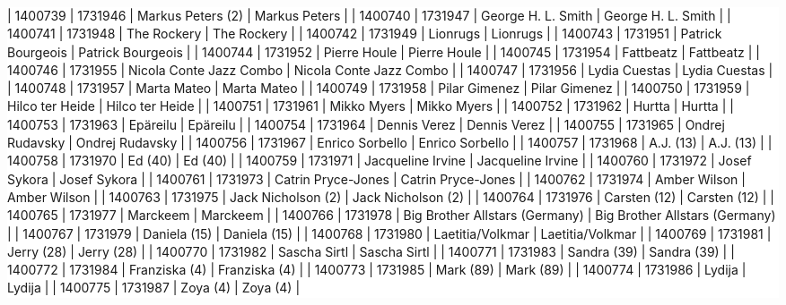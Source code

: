 | 1400739 | 1731946 | Markus Peters (2) | Markus Peters |
| 1400740 | 1731947 | George H. L. Smith | George H. L. Smith |
| 1400741 | 1731948 | The Rockery | The Rockery |
| 1400742 | 1731949 | Lionrugs | Lionrugs |
| 1400743 | 1731951 | Patrick Bourgeois | Patrick Bourgeois |
| 1400744 | 1731952 | Pierre Houle | Pierre Houle |
| 1400745 | 1731954 | Fattbeatz | Fattbeatz |
| 1400746 | 1731955 | Nicola Conte Jazz Combo | Nicola Conte Jazz Combo |
| 1400747 | 1731956 | Lydia Cuestas | Lydia Cuestas |
| 1400748 | 1731957 | Marta Mateo | Marta Mateo |
| 1400749 | 1731958 | Pilar Gimenez | Pilar Gimenez |
| 1400750 | 1731959 | Hilco ter Heide | Hilco ter Heide |
| 1400751 | 1731961 | Mikko Myers | Mikko Myers |
| 1400752 | 1731962 | Hurtta | Hurtta |
| 1400753 | 1731963 | Epäreilu | Epäreilu |
| 1400754 | 1731964 | Dennis Verez | Dennis Verez |
| 1400755 | 1731965 | Ondrej Rudavsky | Ondrej Rudavsky |
| 1400756 | 1731967 | Enrico Sorbello | Enrico Sorbello |
| 1400757 | 1731968 | A.J. (13) | A.J. (13) |
| 1400758 | 1731970 | Ed (40) | Ed (40) |
| 1400759 | 1731971 | Jacqueline Irvine | Jacqueline Irvine |
| 1400760 | 1731972 | Josef Sykora | Josef Sykora |
| 1400761 | 1731973 | Catrin Pryce-Jones | Catrin Pryce-Jones |
| 1400762 | 1731974 | Amber Wilson | Amber Wilson |
| 1400763 | 1731975 | Jack Nicholson (2) | Jack Nicholson (2) |
| 1400764 | 1731976 | Carsten (12) | Carsten (12) |
| 1400765 | 1731977 | Marckeem | Marckeem |
| 1400766 | 1731978 | Big Brother Allstars (Germany) | Big Brother Allstars (Germany) |
| 1400767 | 1731979 | Daniela (15) | Daniela (15) |
| 1400768 | 1731980 | Laetitia/Volkmar | Laetitia/Volkmar |
| 1400769 | 1731981 | Jerry (28) | Jerry (28) |
| 1400770 | 1731982 | Sascha Sirtl | Sascha Sirtl |
| 1400771 | 1731983 | Sandra (39) | Sandra (39) |
| 1400772 | 1731984 | Franziska (4) | Franziska (4) |
| 1400773 | 1731985 | Mark (89) | Mark (89) |
| 1400774 | 1731986 | Lydija | Lydija |
| 1400775 | 1731987 | Zoya (4) | Zoya (4) |